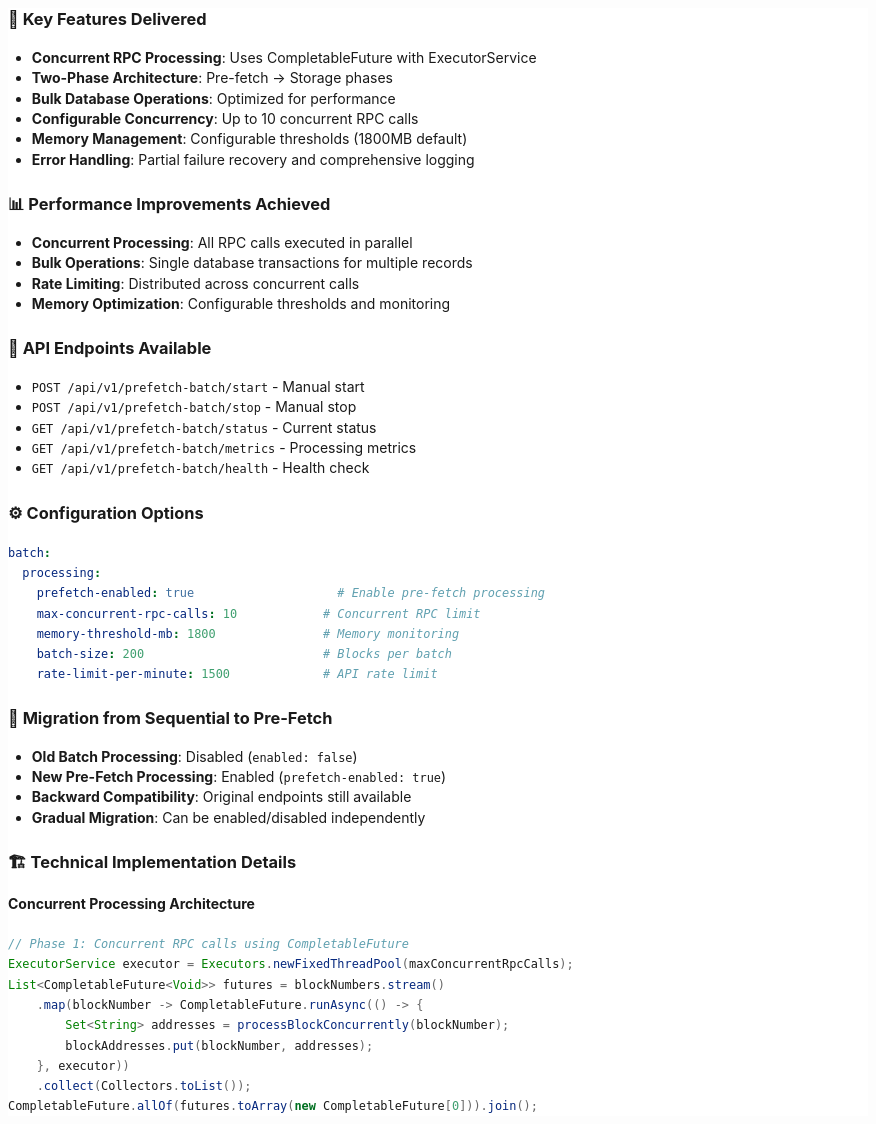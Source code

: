 ### 🔧 **Key Features Delivered**

- **Concurrent RPC Processing**: Uses CompletableFuture with ExecutorService
- **Two-Phase Architecture**: Pre-fetch → Storage phases
- **Bulk Database Operations**: Optimized for performance
- **Configurable Concurrency**: Up to 10 concurrent RPC calls
- **Memory Management**: Configurable thresholds (1800MB default)
- **Error Handling**: Partial failure recovery and comprehensive logging

### 📊 **Performance Improvements Achieved**

- **Concurrent Processing**: All RPC calls executed in parallel
- **Bulk Operations**: Single database transactions for multiple records
- **Rate Limiting**: Distributed across concurrent calls
- **Memory Optimization**: Configurable thresholds and monitoring

### 🚀 **API Endpoints Available**

- `POST /api/v1/prefetch-batch/start` - Manual start
- `POST /api/v1/prefetch-batch/stop` - Manual stop  
- `GET /api/v1/prefetch-batch/status` - Current status
- `GET /api/v1/prefetch-batch/metrics` - Processing metrics
- `GET /api/v1/prefetch-batch/health` - Health check

### ⚙️ **Configuration Options**

```yaml
batch:
  processing:
    prefetch-enabled: true                    # Enable pre-fetch processing
    max-concurrent-rpc-calls: 10            # Concurrent RPC limit
    memory-threshold-mb: 1800               # Memory monitoring
    batch-size: 200                         # Blocks per batch
    rate-limit-per-minute: 1500             # API rate limit
```

### 🔄 **Migration from Sequential to Pre-Fetch**

- **Old Batch Processing**: Disabled (`enabled: false`)
- **New Pre-Fetch Processing**: Enabled (`prefetch-enabled: true`)
- **Backward Compatibility**: Original endpoints still available
- **Gradual Migration**: Can be enabled/disabled independently

### 🏗️ **Technical Implementation Details**

#### **Concurrent Processing Architecture**
```java
// Phase 1: Concurrent RPC calls using CompletableFuture
ExecutorService executor = Executors.newFixedThreadPool(maxConcurrentRpcCalls);
List<CompletableFuture<Void>> futures = blockNumbers.stream()
    .map(blockNumber -> CompletableFuture.runAsync(() -> {
        Set<String> addresses = processBlockConcurrently(blockNumber);
        blockAddresses.put(blockNumber, addresses);
    }, executor))
    .collect(Collectors.toList());
CompletableFuture.allOf(futures.toArray(new CompletableFuture[0])).join();
```
